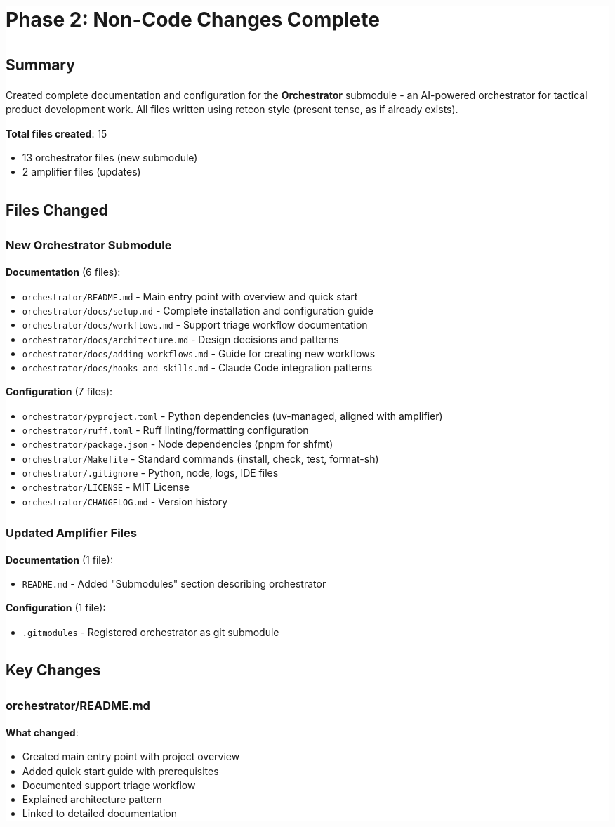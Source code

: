 # Phase 2: Non-Code Changes Complete

## Summary

Created complete documentation and configuration for the **Orchestrator** submodule - an AI-powered orchestrator for tactical product development work. All files written using retcon style (present tense, as if already exists).

**Total files created**: 15
- 13 orchestrator files (new submodule)
- 2 amplifier files (updates)

## Files Changed

### New Orchestrator Submodule

**Documentation** (6 files):
- `orchestrator/README.md` - Main entry point with overview and quick start
- `orchestrator/docs/setup.md` - Complete installation and configuration guide
- `orchestrator/docs/workflows.md` - Support triage workflow documentation
- `orchestrator/docs/architecture.md` - Design decisions and patterns
- `orchestrator/docs/adding_workflows.md` - Guide for creating new workflows
- `orchestrator/docs/hooks_and_skills.md` - Claude Code integration patterns

**Configuration** (7 files):
- `orchestrator/pyproject.toml` - Python dependencies (uv-managed, aligned with amplifier)
- `orchestrator/ruff.toml` - Ruff linting/formatting configuration
- `orchestrator/package.json` - Node dependencies (pnpm for shfmt)
- `orchestrator/Makefile` - Standard commands (install, check, test, format-sh)
- `orchestrator/.gitignore` - Python, node, logs, IDE files
- `orchestrator/LICENSE` - MIT License
- `orchestrator/CHANGELOG.md` - Version history

### Updated Amplifier Files

**Documentation** (1 file):
- `README.md` - Added "Submodules" section describing orchestrator

**Configuration** (1 file):
- `.gitmodules` - Registered orchestrator as git submodule

## Key Changes

### orchestrator/README.md

**What changed**:
- Created main entry point with project overview
- Added quick start guide with prerequisites
- Documented support triage workflow
- Explained architecture pattern
- Linked to detailed documentation

